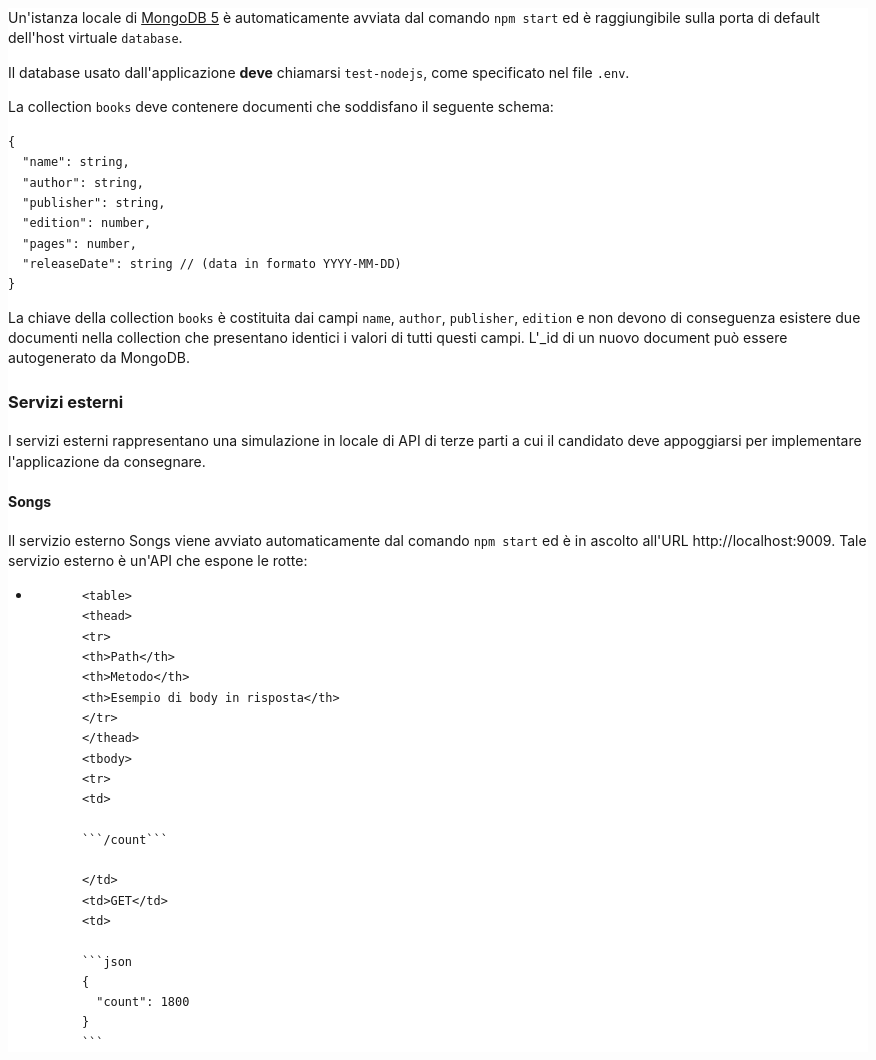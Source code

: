 Un'istanza locale di [MongoDB 5](https://www.mongodb.com/docs/v5.0/tutorial/getting-started/) è automaticamente avviata dal comando `npm start` ed è raggiungibile sulla porta di default dell'host virtuale `database`.

Il database usato dall'applicazione **deve** chiamarsi `test-nodejs`, come specificato nel file `.env`.

La collection `books` deve contenere documenti che soddisfano il seguente schema:

```
{
  "name": string,
  "author": string,
  "publisher": string,
  "edition": number,
  "pages": number,
  "releaseDate": string // (data in formato YYYY-MM-DD)
}
```

La chiave della collection `books` è costituita dai campi `name`, `author`, `publisher`, `edition` e non devono di conseguenza esistere due documenti nella collection che presentano identici i valori di tutti questi campi. L'\_id di un nuovo document può essere autogenerato da MongoDB.

### Servizi esterni

I servizi esterni rappresentano una simulazione in locale di API di terze parti a cui il candidato deve appoggiarsi per implementare l'applicazione da consegnare.

#### Songs

Il servizio esterno Songs viene avviato automaticamente dal comando `npm start` ed è in ascolto all'URL http://localhost:9009. Tale servizio esterno è un'API che espone le rotte:

-            <table>
             <thead>
             <tr>
             <th>Path</th>
             <th>Metodo</th>
             <th>Esempio di body in risposta</th>
             </tr>
             </thead>
             <tbody>
             <tr>
             <td>

             ```/count```

             </td>
             <td>GET</td>
             <td>

             ```json
             {
               "count": 1800
             }
             ```
